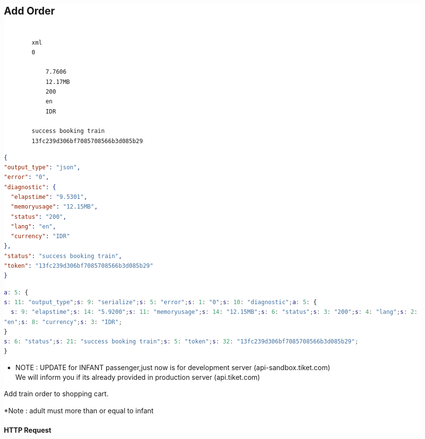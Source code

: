 
## Add Order

```xml
    
    	xml
    	0
    
    		7.7606
    		12.17MB
    		200
    		en
    		IDR
    
    	success booking train
    	13fc239d306bf7085708566b3d085b29    
```


```json
{
"output_type": "json",
"error": "0",
"diagnostic": {
  "elapstime": "9.5301",
  "memoryusage": "12.15MB",
  "status": "200",
  "lang": "en",
  "currency": "IDR"
},
"status": "success booking train",
"token": "13fc239d306bf7085708566b3d085b29"
}
```


```matlab
a: 5: {
s: 11: "output_type";s: 9: "serialize";s: 5: "error";s: 1: "0";s: 10: "diagnostic";a: 5: {
  s: 9: "elapstime";s: 14: "5.9200";s: 11: "memoryusage";s: 14: "12.15MB";s: 6: "status";s: 3: "200";s: 4: "lang";s: 2: "en";s: 8: "currency";s: 3: "IDR";
}
s: 6: "status";s: 21: "success booking train";s: 5: "token";s: 32: "13fc239d306bf7085708566b3d085b29";
}
```

* NOTE : UPDATE for INFANT passenger,just now is for development server (api-sandbox.tiket.com)  
We will inform you if its already provided in production server (api.tiket.com)

Add train order to shopping cart.

*Note : adult must more than or equal to infant

#### HTTP Request
